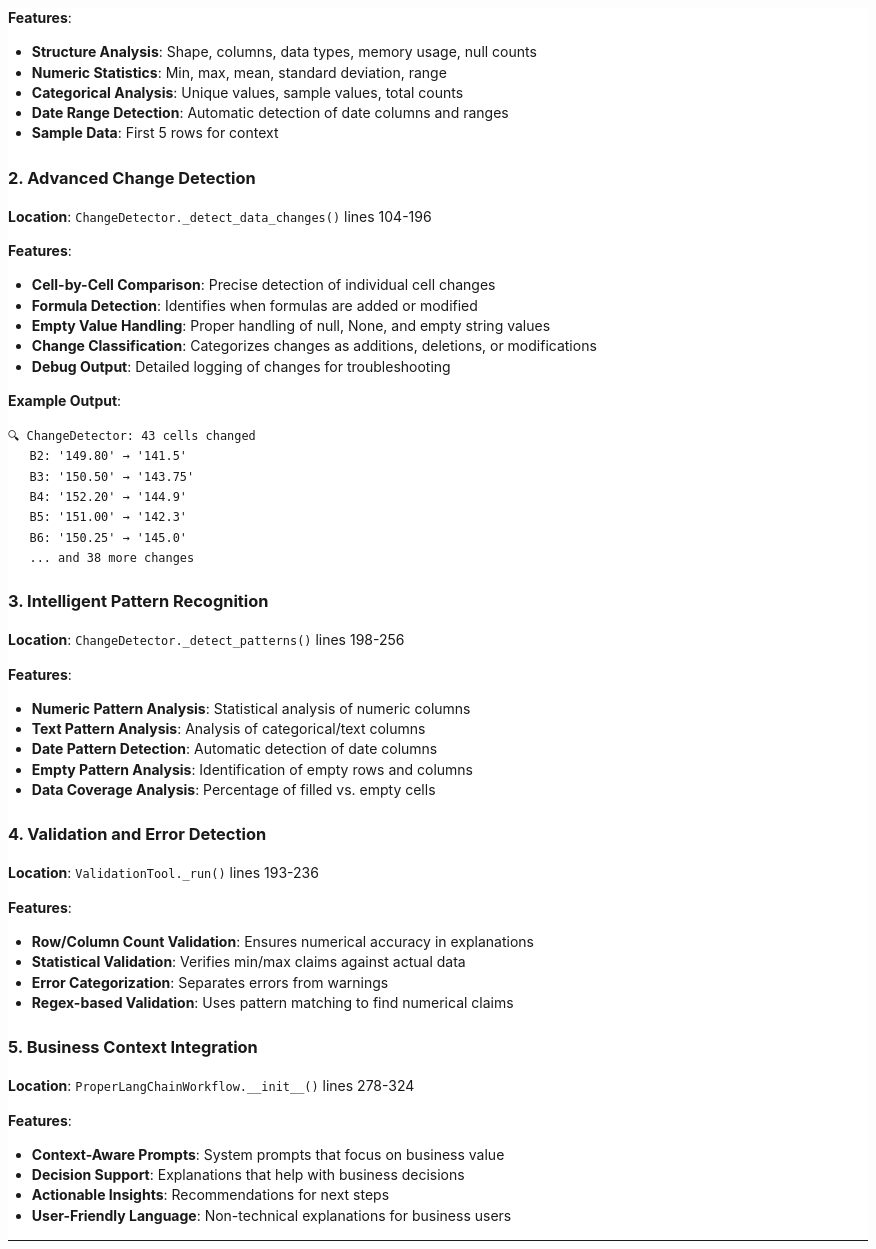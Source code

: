 **Features**:
- **Structure Analysis**: Shape, columns, data types, memory usage, null counts
- **Numeric Statistics**: Min, max, mean, standard deviation, range
- **Categorical Analysis**: Unique values, sample values, total counts
- **Date Range Detection**: Automatic detection of date columns and ranges
- **Sample Data**: First 5 rows for context

### 2. Advanced Change Detection
**Location**: `ChangeDetector._detect_data_changes()` lines 104-196

**Features**:
- **Cell-by-Cell Comparison**: Precise detection of individual cell changes
- **Formula Detection**: Identifies when formulas are added or modified
- **Empty Value Handling**: Proper handling of null, None, and empty string values
- **Change Classification**: Categorizes changes as additions, deletions, or modifications
- **Debug Output**: Detailed logging of changes for troubleshooting

**Example Output**:
```
🔍 ChangeDetector: 43 cells changed
   B2: '149.80' → '141.5'
   B3: '150.50' → '143.75'
   B4: '152.20' → '144.9'
   B5: '151.00' → '142.3'
   B6: '150.25' → '145.0'
   ... and 38 more changes
```

### 3. Intelligent Pattern Recognition
**Location**: `ChangeDetector._detect_patterns()` lines 198-256

**Features**:
- **Numeric Pattern Analysis**: Statistical analysis of numeric columns
- **Text Pattern Analysis**: Analysis of categorical/text columns
- **Date Pattern Detection**: Automatic detection of date columns
- **Empty Pattern Analysis**: Identification of empty rows and columns
- **Data Coverage Analysis**: Percentage of filled vs. empty cells

### 4. Validation and Error Detection
**Location**: `ValidationTool._run()` lines 193-236

**Features**:
- **Row/Column Count Validation**: Ensures numerical accuracy in explanations
- **Statistical Validation**: Verifies min/max claims against actual data
- **Error Categorization**: Separates errors from warnings
- **Regex-based Validation**: Uses pattern matching to find numerical claims

### 5. Business Context Integration
**Location**: `ProperLangChainWorkflow.__init__()` lines 278-324

**Features**:
- **Context-Aware Prompts**: System prompts that focus on business value
- **Decision Support**: Explanations that help with business decisions
- **Actionable Insights**: Recommendations for next steps
- **User-Friendly Language**: Non-technical explanations for business users

---